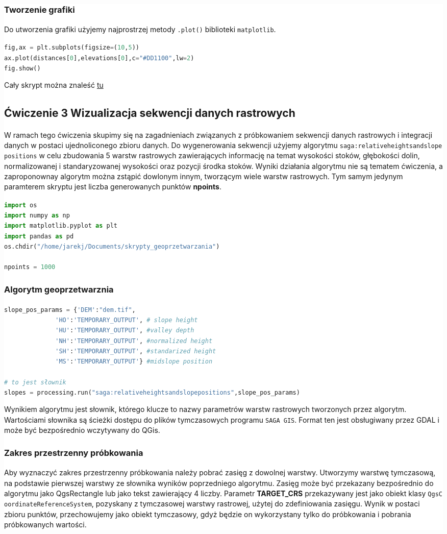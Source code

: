### Tworzenie grafiki
Do utworzenia grafiki użyjemy najprostrzej metody `.plot()` biblioteki `matplotlib`. 

```Python
fig,ax = plt.subplots(figsize=(10,5))
ax.plot(distances[0],elevations[0],c="#DD1100",lw=2)
fig.show()
```

Cały skrypt można znaleść [tu](zadania/cw_7_2_przekroje.py) 


## Ćwiczenie 3 Wizualizacja sekwencji danych rastrowych
W ramach tego ćwiczenia skupimy się na zagadnieniach związanych z próbkowaniem sekwencji danych rastrowych i integracji danych w postaci ujednoliconego zbioru danych. Do wygenerowania sekwencji użyjemy algorytmu `saga:relativeheightsandslopepositions` w celu zbudowania 5 warstw rastrowych zawierających informację na temat wysokości stoków, głębokości dolin, normalizowanej i standaryzowanej wysokości oraz pozycji środka stoków. Wyniki działania algorytmu nie są tematem ćwiczenia, a zaproponownay algorytm można zstąpić dowlonym innym, tworzącym wiele warstw rastrowych. Tym samym jedynym paramterem skryptu jest liczba generowanych punktów **npoints**.

```Python
import os
import numpy as np
import matplotlib.pyplot as plt
import pandas as pd
os.chdir("/home/jarekj/Documents/skrypty_geoprzetwarzania")

npoints = 1000
```

### Algorytm geoprzetwarznia

```Python
slope_pos_params = {'DEM':"dem.tif",
              'HO':'TEMPORARY_OUTPUT', # slope height
              'HU':'TEMPORARY_OUTPUT', #valley depth
              'NH':'TEMPORARY_OUTPUT', #normalized height
              'SH':'TEMPORARY_OUTPUT', #standarized height
              'MS':'TEMPORARY_OUTPUT'} #midslope position

# to jest słownik
slopes = processing.run("saga:relativeheightsandslopepositions",slope_pos_params)
```
Wynikiem algorytmu jest słownik, którego klucze to nazwy parametrów warstw rastrowych tworzonych przez algorytm. Wartościami słownika są ścieżki dostępu do plików tymczasowych programu `SAGA GIS`. Format ten jest obsługiwany przez GDAL i może być bezpośrednio wczytywany do QGis.

### Zakres przestrzenny próbkowania
Aby wyznaczyć zakres przestrzenny próbkowania należy pobrać zasięg z dowolnej warstwy. Utworzymy warstwę tymczasową, na podstawie pierwszej warstwy ze słownika wyników poprzedniego algorytmu.  Zasięg może być przekazany bezpośrednio do algorytmu jako QgsRectangle lub jako tekst zawierający 4 liczby. Parametr **TARGET_CRS** przekazywany jest jako obiekt klasy `QgsCoordinateReferenceSystem`, pozyskany z tymczasowej warstwy rastrowej, użytej do zdefiniowania zasięgu. Wynik w postaci zbioru punktów, przechowujemy jako obiekt tymczasowy, gdyż będzie on wykorzystany tylko do próbkowania i pobrania próbkowanych wartości.
